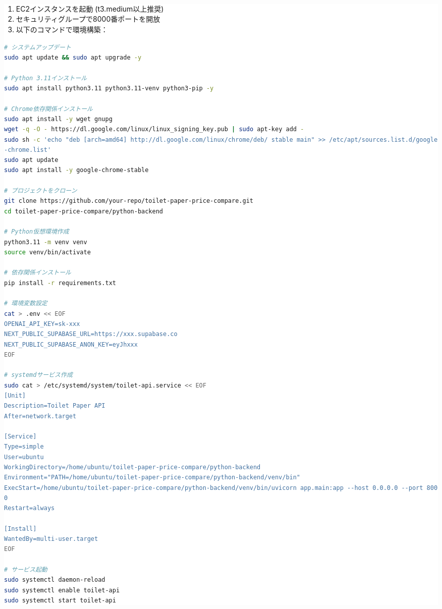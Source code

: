 1. EC2インスタンスを起動 (t3.medium以上推奨)
2. セキュリティグループで8000番ポートを開放
3. 以下のコマンドで環境構築：

```bash
# システムアップデート
sudo apt update && sudo apt upgrade -y

# Python 3.11インストール
sudo apt install python3.11 python3.11-venv python3-pip -y

# Chrome依存関係インストール
sudo apt install -y wget gnupg
wget -q -O - https://dl.google.com/linux/linux_signing_key.pub | sudo apt-key add -
sudo sh -c 'echo "deb [arch=amd64] http://dl.google.com/linux/chrome/deb/ stable main" >> /etc/apt/sources.list.d/google-chrome.list'
sudo apt update
sudo apt install -y google-chrome-stable

# プロジェクトをクローン
git clone https://github.com/your-repo/toilet-paper-price-compare.git
cd toilet-paper-price-compare/python-backend

# Python仮想環境作成
python3.11 -m venv venv
source venv/bin/activate

# 依存関係インストール
pip install -r requirements.txt

# 環境変数設定
cat > .env << EOF
OPENAI_API_KEY=sk-xxx
NEXT_PUBLIC_SUPABASE_URL=https://xxx.supabase.co
NEXT_PUBLIC_SUPABASE_ANON_KEY=eyJhxxx
EOF

# systemdサービス作成
sudo cat > /etc/systemd/system/toilet-api.service << EOF
[Unit]
Description=Toilet Paper API
After=network.target

[Service]
Type=simple
User=ubuntu
WorkingDirectory=/home/ubuntu/toilet-paper-price-compare/python-backend
Environment="PATH=/home/ubuntu/toilet-paper-price-compare/python-backend/venv/bin"
ExecStart=/home/ubuntu/toilet-paper-price-compare/python-backend/venv/bin/uvicorn app.main:app --host 0.0.0.0 --port 8000
Restart=always

[Install]
WantedBy=multi-user.target
EOF

# サービス起動
sudo systemctl daemon-reload
sudo systemctl enable toilet-api
sudo systemctl start toilet-api
```

